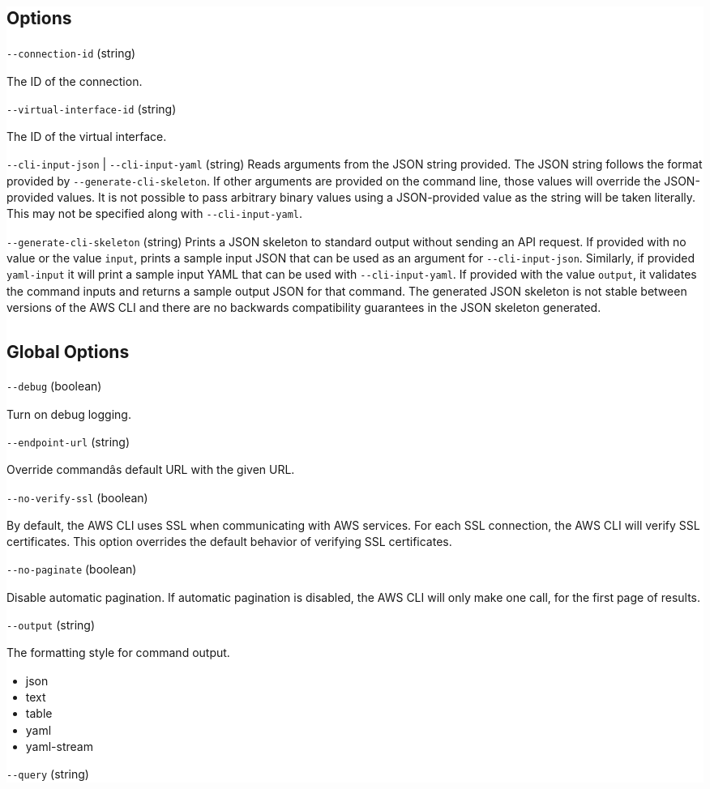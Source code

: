 ## Options

`--connection-id` (string)

The ID of the connection.

`--virtual-interface-id` (string)

The ID of the virtual interface.

`--cli-input-json` | `--cli-input-yaml` (string)
Reads arguments from the JSON string provided. The JSON string follows the format provided by `--generate-cli-skeleton`. If other arguments are provided on the command line, those values will override the JSON-provided values. It is not possible to pass arbitrary binary values using a JSON-provided value as the string will be taken literally. This may not be specified along with `--cli-input-yaml`.

`--generate-cli-skeleton` (string)
Prints a JSON skeleton to standard output without sending an API request. If provided with no value or the value `input`, prints a sample input JSON that can be used as an argument for `--cli-input-json`. Similarly, if provided `yaml-input` it will print a sample input YAML that can be used with `--cli-input-yaml`. If provided with the value `output`, it validates the command inputs and returns a sample output JSON for that command. The generated JSON skeleton is not stable between versions of the AWS CLI and there are no backwards compatibility guarantees in the JSON skeleton generated.

## Global Options

`--debug` (boolean)

Turn on debug logging.

`--endpoint-url` (string)

Override commandâs default URL with the given URL.

`--no-verify-ssl` (boolean)

By default, the AWS CLI uses SSL when communicating with AWS services. For each SSL connection, the AWS CLI will verify SSL certificates. This option overrides the default behavior of verifying SSL certificates.

`--no-paginate` (boolean)

Disable automatic pagination. If automatic pagination is disabled, the AWS CLI will only make one call, for the first page of results.

`--output` (string)

The formatting style for command output.

- json
- text
- table
- yaml
- yaml-stream

`--query` (string)
